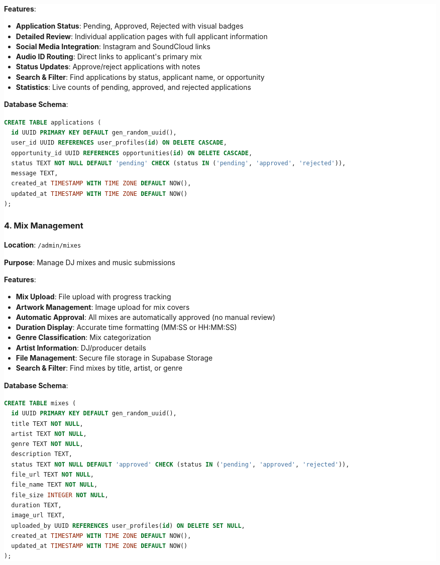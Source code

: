 **Features**:
- **Application Status**: Pending, Approved, Rejected with visual badges
- **Detailed Review**: Individual application pages with full applicant information
- **Social Media Integration**: Instagram and SoundCloud links
- **Audio ID Routing**: Direct links to applicant's primary mix
- **Status Updates**: Approve/reject applications with notes
- **Search & Filter**: Find applications by status, applicant name, or opportunity
- **Statistics**: Live counts of pending, approved, and rejected applications

**Database Schema**:
```sql
CREATE TABLE applications (
  id UUID PRIMARY KEY DEFAULT gen_random_uuid(),
  user_id UUID REFERENCES user_profiles(id) ON DELETE CASCADE,
  opportunity_id UUID REFERENCES opportunities(id) ON DELETE CASCADE,
  status TEXT NOT NULL DEFAULT 'pending' CHECK (status IN ('pending', 'approved', 'rejected')),
  message TEXT,
  created_at TIMESTAMP WITH TIME ZONE DEFAULT NOW(),
  updated_at TIMESTAMP WITH TIME ZONE DEFAULT NOW()
);
```

### **4. Mix Management**
**Location**: `/admin/mixes`

**Purpose**: Manage DJ mixes and music submissions

**Features**:
- **Mix Upload**: File upload with progress tracking
- **Artwork Management**: Image upload for mix covers
- **Automatic Approval**: All mixes are automatically approved (no manual review)
- **Duration Display**: Accurate time formatting (MM:SS or HH:MM:SS)
- **Genre Classification**: Mix categorization
- **Artist Information**: DJ/producer details
- **File Management**: Secure file storage in Supabase Storage
- **Search & Filter**: Find mixes by title, artist, or genre

**Database Schema**:
```sql
CREATE TABLE mixes (
  id UUID PRIMARY KEY DEFAULT gen_random_uuid(),
  title TEXT NOT NULL,
  artist TEXT NOT NULL,
  genre TEXT NOT NULL,
  description TEXT,
  status TEXT NOT NULL DEFAULT 'approved' CHECK (status IN ('pending', 'approved', 'rejected')),
  file_url TEXT NOT NULL,
  file_name TEXT NOT NULL,
  file_size INTEGER NOT NULL,
  duration TEXT,
  image_url TEXT,
  uploaded_by UUID REFERENCES user_profiles(id) ON DELETE SET NULL,
  created_at TIMESTAMP WITH TIME ZONE DEFAULT NOW(),
  updated_at TIMESTAMP WITH TIME ZONE DEFAULT NOW()
);
```
